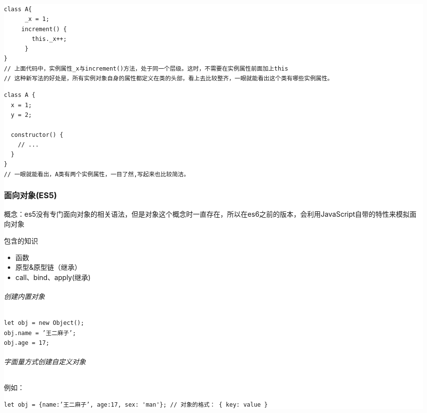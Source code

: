 ```
class A{
	  _x = 1;
	 increment() {
        this._x++;
      }
}
// 上面代码中，实例属性_x与increment()方法，处于同一个层级。这时，不需要在实例属性前面加上this
// 这种新写法的好处是，所有实例对象自身的属性都定义在类的头部，看上去比较整齐，一眼就能看出这个类有哪些实例属性。
```

```
class A {
  x = 1;
  y = 2;

  constructor() {
    // ...
  }
}
// 一眼就能看出，A类有两个实例属性，一目了然,写起来也比较简洁。
```









### 面向对象(ES5)

概念：es5没有专门面向对象的相关语法，但是对象这个概念时一直存在，所以在es6之前的版本，会利用JavaScript自带的特性来模拟面向对象

包含的知识

- 函数
- 原型&原型链（继承）
- call、bind、apply(继承)



###### 创建内置对象

```
let obj = new Object();
obj.name = ’王二麻子’;
obj.age = 17;
```



###### 字面量方式创建自定义对象

例如：

```
let obj = {name:’王二麻子’, age:17, sex: 'man'}; // 对象的格式： { key: value }
```

